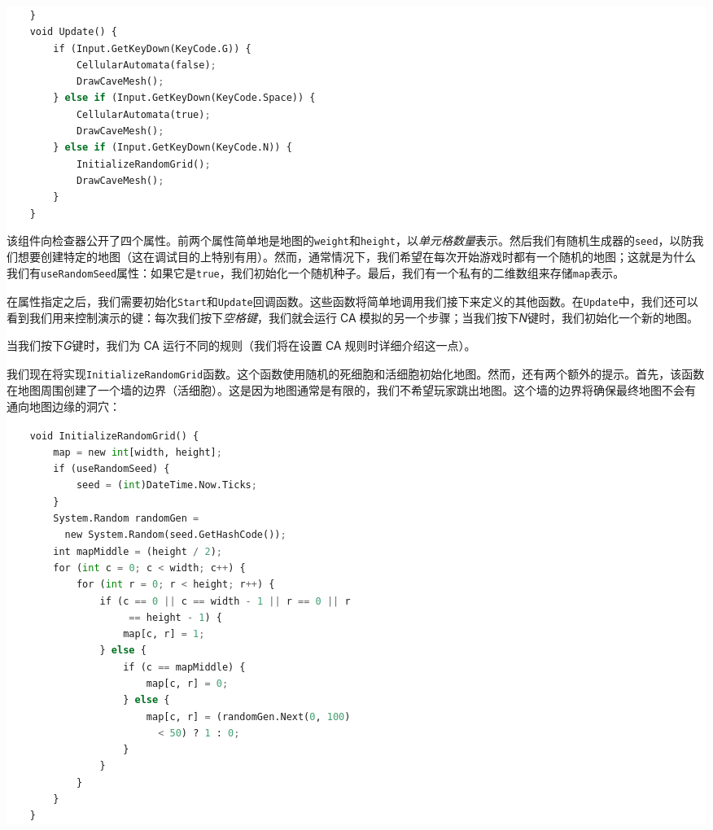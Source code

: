 ```py
    }
    void Update() {
        if (Input.GetKeyDown(KeyCode.G)) {
            CellularAutomata(false);
            DrawCaveMesh();
        } else if (Input.GetKeyDown(KeyCode.Space)) {
            CellularAutomata(true);
            DrawCaveMesh();
        } else if (Input.GetKeyDown(KeyCode.N)) {
            InitializeRandomGrid();
            DrawCaveMesh();
        }
    }
```

该组件向检查器公开了四个属性。前两个属性简单地是地图的`weight`和`height`，以*单元格数量*表示。然后我们有随机生成器的`seed`，以防我们想要创建特定的地图（这在调试目的上特别有用）。然而，通常情况下，我们希望在每次开始游戏时都有一个随机的地图；这就是为什么我们有`useRandomSeed`属性：如果它是`true`，我们初始化一个随机种子。最后，我们有一个私有的二维数组来存储`map`表示。

在属性指定之后，我们需要初始化`Start`和`Update`回调函数。这些函数将简单地调用我们接下来定义的其他函数。在`Update`中，我们还可以看到我们用来控制演示的键：每次我们按下*空格键*，我们就会运行 CA 模拟的另一个步骤；当我们按下*N*键时，我们初始化一个新的地图。

当我们按下*G*键时，我们为 CA 运行不同的规则（我们将在设置 CA 规则时详细介绍这一点）。

我们现在将实现`InitializeRandomGrid`函数。这个函数使用随机的死细胞和活细胞初始化地图。然而，还有两个额外的提示。首先，该函数在地图周围创建了一个墙的边界（活细胞）。这是因为地图通常是有限的，我们不希望玩家跳出地图。这个墙的边界将确保最终地图不会有通向地图边缘的洞穴：

```py
    void InitializeRandomGrid() {
        map = new int[width, height];
        if (useRandomSeed) {
            seed = (int)DateTime.Now.Ticks;
        }
        System.Random randomGen =
          new System.Random(seed.GetHashCode());
        int mapMiddle = (height / 2);
        for (int c = 0; c < width; c++) {
            for (int r = 0; r < height; r++) {
                if (c == 0 || c == width - 1 || r == 0 || r
                     == height - 1) {
                    map[c, r] = 1;
                } else {
                    if (c == mapMiddle) {
                        map[c, r] = 0;
                    } else {
                        map[c, r] = (randomGen.Next(0, 100)
                          < 50) ? 1 : 0;
                    }
                }
            }
        }
    }
```
